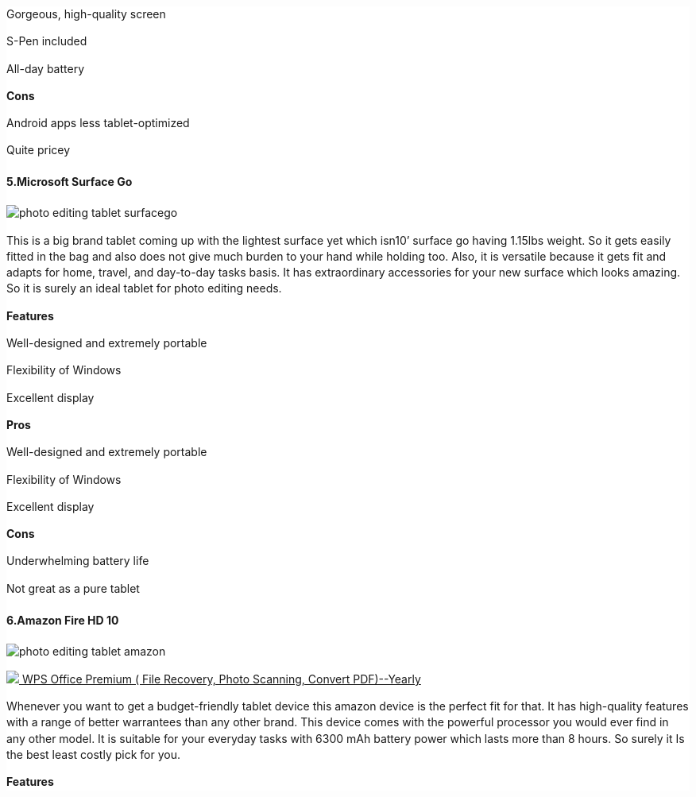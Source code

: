 Gorgeous, high-quality screen

S-Pen included

All-day battery

**Cons**

Android apps less tablet-optimized

Quite pricey

#### 5.Microsoft Surface Go

![photo editing tablet surfacego](https://images.wondershare.com/filmora/article-images/2021/photo-editing-tablet-surfacego.jpg)

This is a big brand tablet coming up with the lightest surface yet which isn10’ surface go having 1.15lbs weight. So it gets easily fitted in the bag and also does not give much burden to your hand while holding too. Also, it is versatile because it gets fit and adapts for home, travel, and day-to-day tasks basis. It has extraordinary accessories for your new surface which looks amazing. So it is surely an ideal tablet for photo editing needs.

**Features**

Well-designed and extremely portable

Flexibility of Windows

Excellent display

**Pros**

Well-designed and extremely portable

Flexibility of Windows

Excellent display

**Cons**

Underwhelming battery life

Not great as a pure tablet

#### 6.Amazon Fire HD 10

![photo editing tablet amazon](https://images.wondershare.com/filmora/article-images/2021/photo-editing-tablet-amazon.jpg)

<a href="https://secure.2checkout.com/order/checkout.php?PRODS=38729081&QTY=1&AFFILIATE=108875&CART=1"><img src="https://website-prod.cache.wpscdn.com/img/wps-writer-free-word-processor-1x.3d9c80d.png" border="0">
WPS Office Premium ( File Recovery, Photo Scanning, Convert PDF)--Yearly</a>


Whenever you want to get a budget-friendly tablet device this amazon device is the perfect fit for that. It has high-quality features with a range of better warrantees than any other brand. This device comes with the powerful processor you would ever find in any other model. It is suitable for your everyday tasks with 6300 mAh battery power which lasts more than 8 hours. So surely it Is the best least costly pick for you.

**Features**
